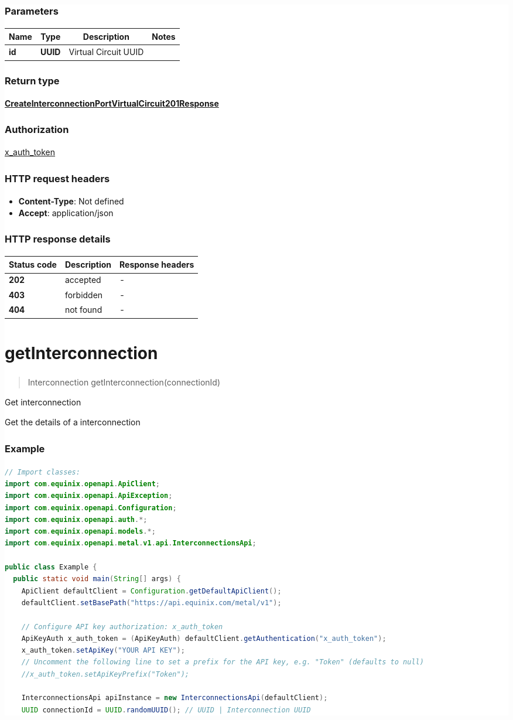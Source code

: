 ```java
```

### Parameters

| Name | Type | Description  | Notes |
|------------- | ------------- | ------------- | -------------|
| **id** | **UUID**| Virtual Circuit UUID | |

### Return type

[**CreateInterconnectionPortVirtualCircuit201Response**](CreateInterconnectionPortVirtualCircuit201Response.md)

### Authorization

[x_auth_token](../README.md#x_auth_token)

### HTTP request headers

 - **Content-Type**: Not defined
 - **Accept**: application/json

### HTTP response details
| Status code | Description | Response headers |
|-------------|-------------|------------------|
| **202** | accepted |  -  |
| **403** | forbidden |  -  |
| **404** | not found |  -  |

<a name="getInterconnection"></a>
# **getInterconnection**
> Interconnection getInterconnection(connectionId)

Get interconnection

Get the details of a interconnection

### Example
```java
// Import classes:
import com.equinix.openapi.ApiClient;
import com.equinix.openapi.ApiException;
import com.equinix.openapi.Configuration;
import com.equinix.openapi.auth.*;
import com.equinix.openapi.models.*;
import com.equinix.openapi.metal.v1.api.InterconnectionsApi;

public class Example {
  public static void main(String[] args) {
    ApiClient defaultClient = Configuration.getDefaultApiClient();
    defaultClient.setBasePath("https://api.equinix.com/metal/v1");
    
    // Configure API key authorization: x_auth_token
    ApiKeyAuth x_auth_token = (ApiKeyAuth) defaultClient.getAuthentication("x_auth_token");
    x_auth_token.setApiKey("YOUR API KEY");
    // Uncomment the following line to set a prefix for the API key, e.g. "Token" (defaults to null)
    //x_auth_token.setApiKeyPrefix("Token");

    InterconnectionsApi apiInstance = new InterconnectionsApi(defaultClient);
    UUID connectionId = UUID.randomUUID(); // UUID | Interconnection UUID
```